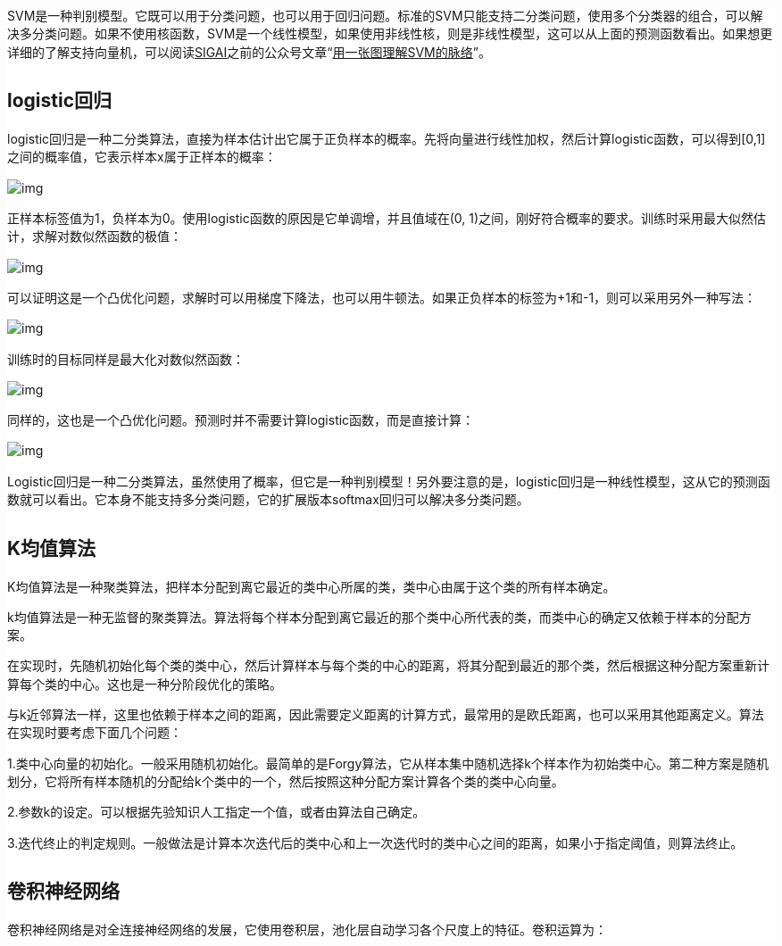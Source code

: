 SVM是一种判别模型。它既可以用于分类问题，也可以用于回归问题。标准的SVM只能支持二分类问题，使用多个分类器的组合，可以解决多分类问题。如果不使用核函数，SVM是一个线性模型，如果使用非线性核，则是非线性模型，这可以从上面的预测函数看出。如果想更详细的了解支持向量机，可以阅读[SIGAI](https://link.zhihu.com/?target=http%3A//mp.weixin.qq.com/s%3F__biz%3DMzU4MjQ3MDkwNA%3D%3D%26mid%3D2247485971%26idx%3D2%26sn%3D8e8507c6b2c05587cc81b0b4acc1af6b%26chksm%3Dfdb69784cac11e92fa9547f4ac9624135ed16e552993f785e07105d630f38480f2279de87c8b%26scene%3D21%23wechat_redirect)之前的公众号文章“[用一张图理解SVM的脉络](https://link.zhihu.com/?target=http%3A//mp.weixin.qq.com/s%3F__biz%3DMzU4MjQ3MDkwNA%3D%3D%26mid%3D2247483937%26idx%3D1%26sn%3D84a5acf12e96727b13fd7d456c414c12%26chksm%3Dfdb69fb6cac116a02dc68d948958ee731a4ae2b6c3d81196822b665224d9dab21d0f2fccb329%26scene%3D21%23wechat_redirect)”。

## logistic回归

logistic回归是一种二分类算法，直接为样本估计出它属于正负样本的概率。先将向量进行线性加权，然后计算logistic函数，可以得到[0,1]之间的概率值，它表示样本x属于正样本的概率：

![img](https://pic1.zhimg.com/80/v2-d3bbff9b08e0796dbe99b752c0cf45c4_hd.jpg)

正样本标签值为1，负样本为0。使用logistic函数的原因是它单调增，并且值域在(0, 1)之间，刚好符合概率的要求。训练时采用最大似然估计，求解对数似然函数的极值：

![img](https://pic1.zhimg.com/80/v2-dbc73eabf9cb076921ba9c877e2f1318_hd.jpg)

可以证明这是一个凸优化问题，求解时可以用梯度下降法，也可以用牛顿法。如果正负样本的标签为+1和-1，则可以采用另外一种写法：

![img](https://pic3.zhimg.com/80/v2-ce5fcf5ea4684d2c33369efa8fe1eaa2_hd.jpg)

训练时的目标同样是最大化对数似然函数：

![img](https://pic2.zhimg.com/80/v2-1bb8b17b2aac5b3a305477a6a562a72d_hd.jpg)

同样的，这也是一个凸优化问题。预测时并不需要计算logistic函数，而是直接计算：

![img](https://pic2.zhimg.com/80/v2-f89d7b9da67a0ce57af7d3966707a549_hd.jpg)

Logistic回归是一种二分类算法，虽然使用了概率，但它是一种判别模型！另外要注意的是，logistic回归是一种线性模型，这从它的预测函数就可以看出。它本身不能支持多分类问题，它的扩展版本softmax回归可以解决多分类问题。

## K均值算法

K均值算法是一种聚类算法，把样本分配到离它最近的类中心所属的类，类中心由属于这个类的所有样本确定。

k均值算法是一种无监督的聚类算法。算法将每个样本分配到离它最近的那个类中心所代表的类，而类中心的确定又依赖于样本的分配方案。

在实现时，先随机初始化每个类的类中心，然后计算样本与每个类的中心的距离，将其分配到最近的那个类，然后根据这种分配方案重新计算每个类的中心。这也是一种分阶段优化的策略。

与k近邻算法一样，这里也依赖于样本之间的距离，因此需要定义距离的计算方式，最常用的是欧氏距离，也可以采用其他距离定义。算法在实现时要考虑下面几个问题：

1.类中心向量的初始化。一般采用随机初始化。最简单的是Forgy算法，它从样本集中随机选择k个样本作为初始类中心。第二种方案是随机划分，它将所有样本随机的分配给k个类中的一个，然后按照这种分配方案计算各个类的类中心向量。

2.参数k的设定。可以根据先验知识人工指定一个值，或者由算法自己确定。

3.迭代终止的判定规则。一般做法是计算本次迭代后的类中心和上一次迭代时的类中心之间的距离，如果小于指定阈值，则算法终止。

## 卷积神经网络

卷积神经网络是对全连接神经网络的发展，它使用卷积层，池化层自动学习各个尺度上的特征。卷积运算为：
